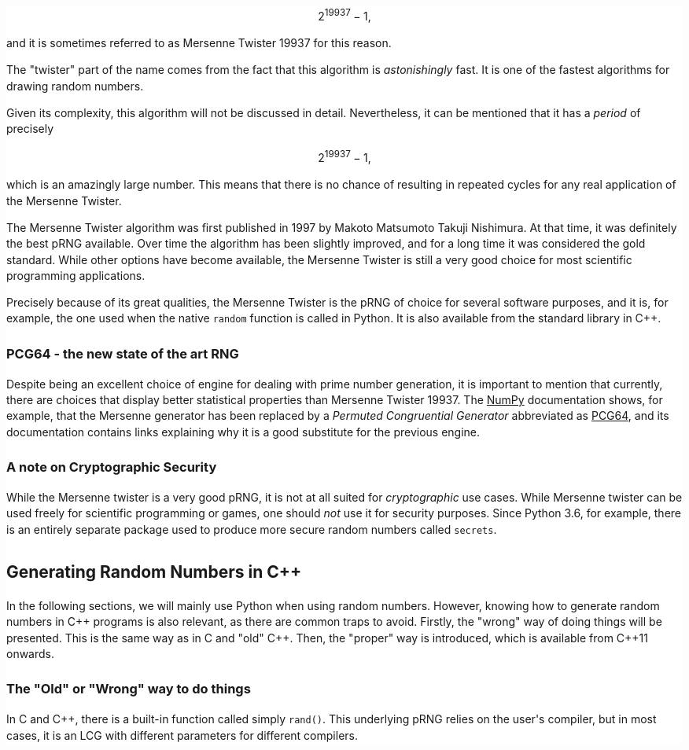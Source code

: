 $$2^{19937} - 1,$$

and it is sometimes referred to as Mersenne Twister 19937 for this reason.

The "twister" part of the name comes from the fact that this algorithm is *astonishingly* fast. It is one of the fastest algorithms for drawing random numbers.

Given its complexity, this algorithm will not be discussed in detail. Nevertheless, it can be mentioned that it has a *period* of precisely

$$2^{19937} - 1,$$

which is an amazingly large number. This means that there is no chance of resulting in repeated cycles for any real application of the Mersenne Twister.

The Mersenne Twister algorithm was first published in 1997 by Makoto Matsumoto Takuji Nishimura. At that time, it was definitely the best pRNG available. Over time the algorithm has been slightly improved, and for a long time it was considered the gold standard. While other options have become available, the Mersenne Twister is still a very good choice for most scientific programming applications.


Precisely because of its great qualities, the Mersenne Twister is the pRNG of choice for several software purposes, and it is, for example, the one used when the native `random` function is called in Python. It is also available from the standard library in C++.

### PCG64 - the new state of the art RNG
Despite being an excellent choice of engine for dealing with prime number generation, it is important to mention that currently, there are choices that display better statistical properties than Mersenne Twister 19937. The [NumPy](https://numpy.org/doc/stable/reference/random/index.html?highlight=random#module-numpy.random) documentation shows, for example, that the Mersenne generator has been replaced by a *Permuted Congruential Generator* abbreviated as [PCG64](https://numpy.org/doc/stable/reference/random/bit_generators/pcg64.html#numpy.random.PCG64), and its documentation contains links explaining why it is a good substitute for the previous engine.



### A note on Cryptographic Security

While the Mersenne twister is a very good pRNG, it is not at all suited for *cryptographic* use cases. While Mersenne twister can be used freely for scientific programming or games, one should *not* use it for security purposes. Since Python 3.6, for example, there is an entirely separate package used to produce more secure random numbers called `secrets`.


## Generating Random Numbers in C++

In the following sections, we will mainly use Python when using random numbers. However, knowing how to generate random numbers in C++ programs is also relevant, as there are common traps to avoid. Firstly, the "wrong" way of doing things will be presented. This is the same way as in C and "old" C++. Then, the "proper" way is introduced, which is available from C++11 onwards.



### The "Old" or "Wrong" way to do things

In C and C++, there is a built-in function called simply `rand()`. This underlying pRNG relies on the user's compiler, but in most cases, it is an LCG with different parameters for different compilers.

